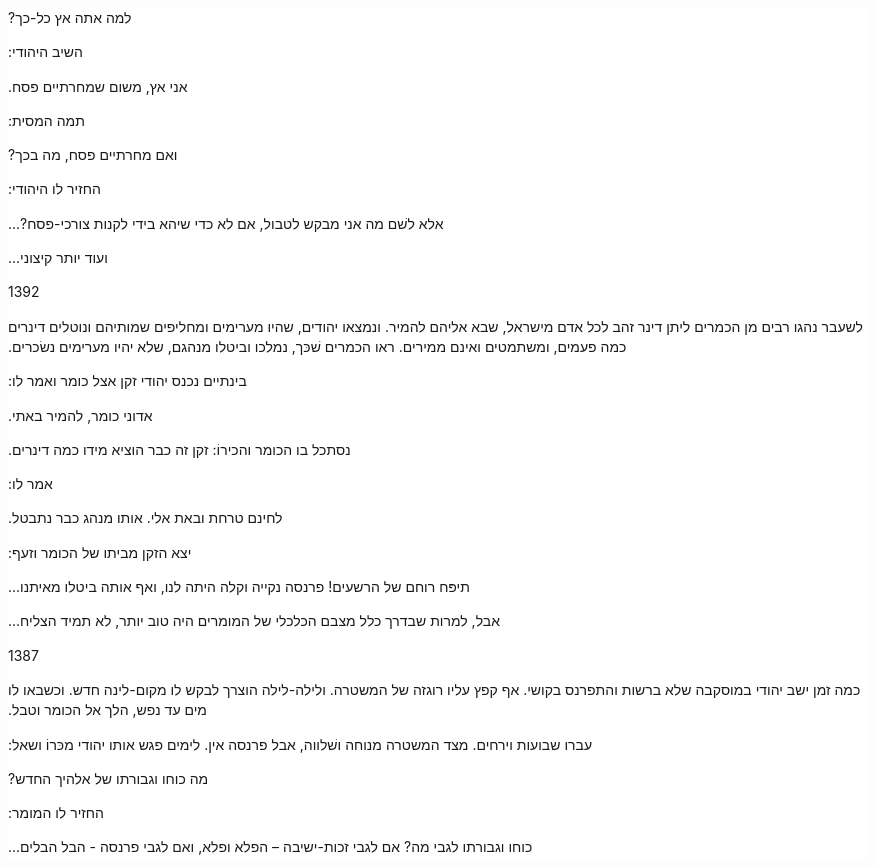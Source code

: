 <span dir="rtl">למה אתה אץ כל-כך?</span>

<span dir="rtl">השיב היהודי:</span>

<span dir="rtl">אני אץ, משום שמחרתיים פסח.</span>

<span dir="rtl">תמה המסית:</span>

<span dir="rtl">ואם מחרתיים פסח, מה בכך?</span>

<span dir="rtl">החזיר לו היהודי:</span>

<span dir="rtl">אלא לשׁם מה אני מבקש לטבול, אם לא כדי שיהא בידי לקנות
צורכי-פסח?...</span>

<span dir="ltr"></span>

<span dir="rtl">ועוד יותר קיצוני...</span>

<span dir="ltr">1392</span>

<span dir="rtl">לשעבר נהגו רבים מן הכמרים ליתן דינר זהב לכל אדם מישראל,
שבא אליהם להמיר. ונמצאו יהודים, שהיו מערימים ומחליפים שמותיהם ונוטלים
דינרים כמה פעמים, ומשתמטים ואינם ממירים. ראו הכמרים שׁכּך, נמלכו וביטלו
מנהגם, שלא יהיו מערימים נשׂכרים.</span>

<span dir="rtl">בינתיים נכנס יהודי זקן אצל כומר ואמר לו:</span>

<span dir="rtl">אדוני כומר, להמיר באתי.</span>

<span dir="rtl">נסתכל בו הכומר והכירוֹ: זקן זה כבר הוציא מידו כמה
דינרים.</span>

<span dir="rtl">אמר לו:</span>

<span dir="rtl">לחינם טרחת ובאת אלי. אותו מנהג כבר נתבטל.</span>

<span dir="rtl">יצא הזקן מביתו של הכומר וזעף:</span>

<span dir="rtl">תיפּח רוחם של הרשעים! פרנסה נקייה וקלה היתה לנו, ואף אותה
ביטלו מאיתנו...</span>

<span dir="ltr"></span>

<span dir="rtl">אבל, למרות שבדרך כלל מצבם הכלכלי של המומרים היה טוב
יותר, לא תמיד הצליח...</span>

<span dir="ltr">1387</span>

<span dir="rtl">כמה זמן ישב יהודי במוסקבה שלא ברשות והתפרנס בקושי. אף
קפץ עליו רוגזה של המשטרה. ולילה-לילה הוצרך לבקש לו מקום-לינה חדש. וכשבאו
לו מים עד נפש, הלך אל הכומר וטבל.</span>

<span dir="rtl">עברו שבועות וירחים. מצד המשטרה מנוחה ושׁלווה, אבל פרנסה
אין. לימים פגש אותו יהודי מכּרוֹ ושאל:</span>

<span dir="rtl">מה כוחו וגבורתו של אלהיך החדש?</span>

<span dir="rtl">החזיר לו המומר:</span>

<span dir="rtl">כוחו וגבורתו לגבי מה? אם לגבי זכות-ישיבה – הפלא ופלא,
ואם לגבי פרנסה - הבל הבלים...</span>
